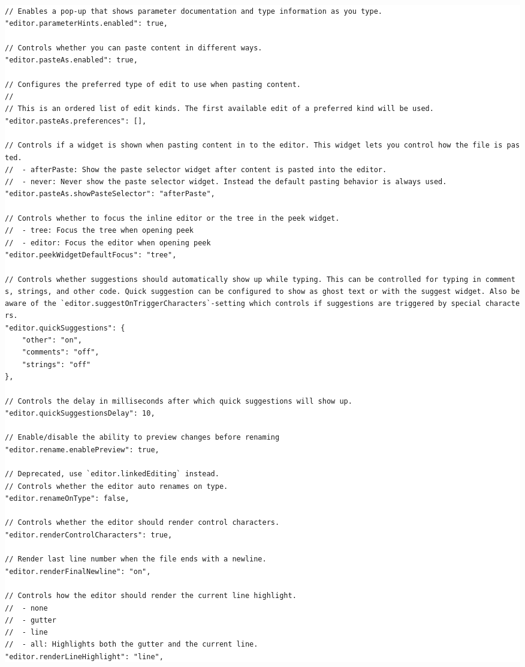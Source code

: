 	// Enables a pop-up that shows parameter documentation and type information as you type.
	"editor.parameterHints.enabled": true,

	// Controls whether you can paste content in different ways.
	"editor.pasteAs.enabled": true,

	// Configures the preferred type of edit to use when pasting content.
	// 
	// This is an ordered list of edit kinds. The first available edit of a preferred kind will be used.
	"editor.pasteAs.preferences": [],

	// Controls if a widget is shown when pasting content in to the editor. This widget lets you control how the file is pasted.
	//  - afterPaste: Show the paste selector widget after content is pasted into the editor.
	//  - never: Never show the paste selector widget. Instead the default pasting behavior is always used.
	"editor.pasteAs.showPasteSelector": "afterPaste",

	// Controls whether to focus the inline editor or the tree in the peek widget.
	//  - tree: Focus the tree when opening peek
	//  - editor: Focus the editor when opening peek
	"editor.peekWidgetDefaultFocus": "tree",

	// Controls whether suggestions should automatically show up while typing. This can be controlled for typing in comments, strings, and other code. Quick suggestion can be configured to show as ghost text or with the suggest widget. Also be aware of the `editor.suggestOnTriggerCharacters`-setting which controls if suggestions are triggered by special characters.
	"editor.quickSuggestions": {
		"other": "on",
		"comments": "off",
		"strings": "off"
	},

	// Controls the delay in milliseconds after which quick suggestions will show up.
	"editor.quickSuggestionsDelay": 10,

	// Enable/disable the ability to preview changes before renaming
	"editor.rename.enablePreview": true,

	// Deprecated, use `editor.linkedEditing` instead.
	// Controls whether the editor auto renames on type.
	"editor.renameOnType": false,

	// Controls whether the editor should render control characters.
	"editor.renderControlCharacters": true,

	// Render last line number when the file ends with a newline.
	"editor.renderFinalNewline": "on",

	// Controls how the editor should render the current line highlight.
	//  - none
	//  - gutter
	//  - line
	//  - all: Highlights both the gutter and the current line.
	"editor.renderLineHighlight": "line",
